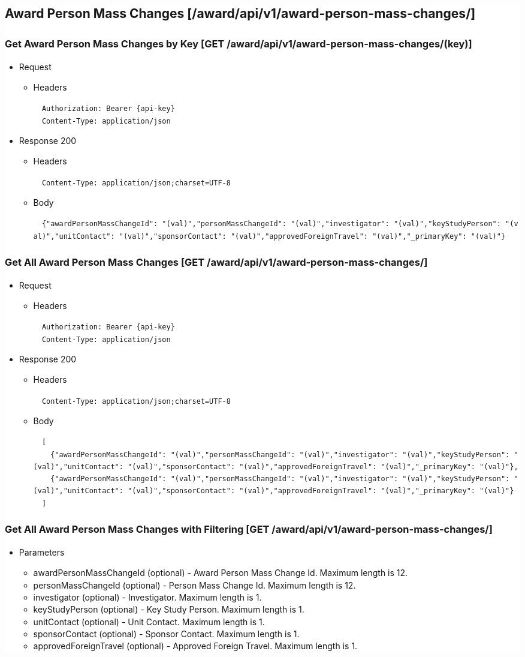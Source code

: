 ## Award Person Mass Changes [/award/api/v1/award-person-mass-changes/]

### Get Award Person Mass Changes by Key [GET /award/api/v1/award-person-mass-changes/(key)]
	 
+ Request

    + Headers

            Authorization: Bearer {api-key}
            Content-Type: application/json

+ Response 200
    + Headers

            Content-Type: application/json;charset=UTF-8

    + Body
    
            {"awardPersonMassChangeId": "(val)","personMassChangeId": "(val)","investigator": "(val)","keyStudyPerson": "(val)","unitContact": "(val)","sponsorContact": "(val)","approvedForeignTravel": "(val)","_primaryKey": "(val)"}

### Get All Award Person Mass Changes [GET /award/api/v1/award-person-mass-changes/]
	 
+ Request

    + Headers

            Authorization: Bearer {api-key}
            Content-Type: application/json

+ Response 200
    + Headers

            Content-Type: application/json;charset=UTF-8

    + Body
    
            [
              {"awardPersonMassChangeId": "(val)","personMassChangeId": "(val)","investigator": "(val)","keyStudyPerson": "(val)","unitContact": "(val)","sponsorContact": "(val)","approvedForeignTravel": "(val)","_primaryKey": "(val)"},
              {"awardPersonMassChangeId": "(val)","personMassChangeId": "(val)","investigator": "(val)","keyStudyPerson": "(val)","unitContact": "(val)","sponsorContact": "(val)","approvedForeignTravel": "(val)","_primaryKey": "(val)"}
            ]

### Get All Award Person Mass Changes with Filtering [GET /award/api/v1/award-person-mass-changes/]
    
+ Parameters

    + awardPersonMassChangeId (optional) - Award Person Mass Change Id. Maximum length is 12.
    + personMassChangeId (optional) - Person Mass Change Id. Maximum length is 12.
    + investigator (optional) - Investigator. Maximum length is 1.
    + keyStudyPerson (optional) - Key Study Person. Maximum length is 1.
    + unitContact (optional) - Unit Contact. Maximum length is 1.
    + sponsorContact (optional) - Sponsor Contact. Maximum length is 1.
    + approvedForeignTravel (optional) - Approved Foreign Travel. Maximum length is 1.

